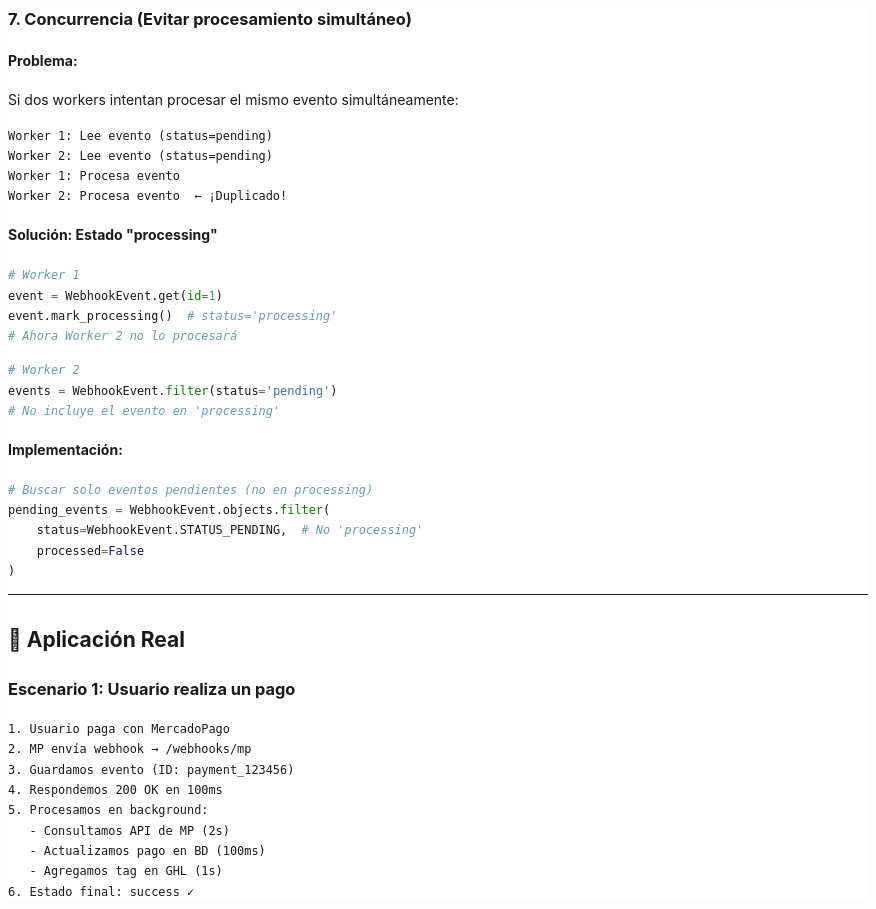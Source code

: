 ### 7. **Concurrencia** (Evitar procesamiento simultáneo)

#### Problema:
Si dos workers intentan procesar el mismo evento simultáneamente:

```
Worker 1: Lee evento (status=pending)
Worker 2: Lee evento (status=pending)
Worker 1: Procesa evento
Worker 2: Procesa evento  ← ¡Duplicado!
```

#### Solución: Estado "processing"

```python
# Worker 1
event = WebhookEvent.get(id=1)
event.mark_processing()  # status='processing'
# Ahora Worker 2 no lo procesará
```

```python
# Worker 2
events = WebhookEvent.filter(status='pending')
# No incluye el evento en 'processing'
```

#### Implementación:

```python
# Buscar solo eventos pendientes (no en processing)
pending_events = WebhookEvent.objects.filter(
    status=WebhookEvent.STATUS_PENDING,  # No 'processing'
    processed=False
)
```

---

## 🎯 Aplicación Real

### Escenario 1: Usuario realiza un pago

```
1. Usuario paga con MercadoPago
2. MP envía webhook → /webhooks/mp
3. Guardamos evento (ID: payment_123456)
4. Respondemos 200 OK en 100ms
5. Procesamos en background:
   - Consultamos API de MP (2s)
   - Actualizamos pago en BD (100ms)
   - Agregamos tag en GHL (1s)
6. Estado final: success ✓
```
